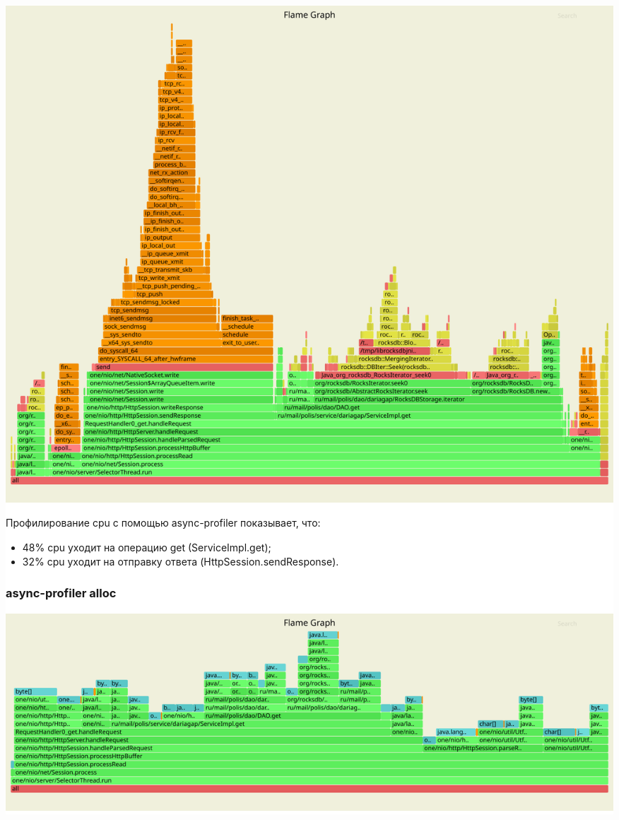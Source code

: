 ![async-profiler get cpu](pictures/cpu_get_stage2.svg)

Профилирование cpu с помощью async-profiler показывает, что:

- 48% cpu уходит на операцию get (ServiceImpl.get);
- 32% cpu уходит на отправку ответа (HttpSession.sendResponse).
 
### async-profiler alloc
![async-profiler get alloc](pictures/alloc_get_stage2.svg)
